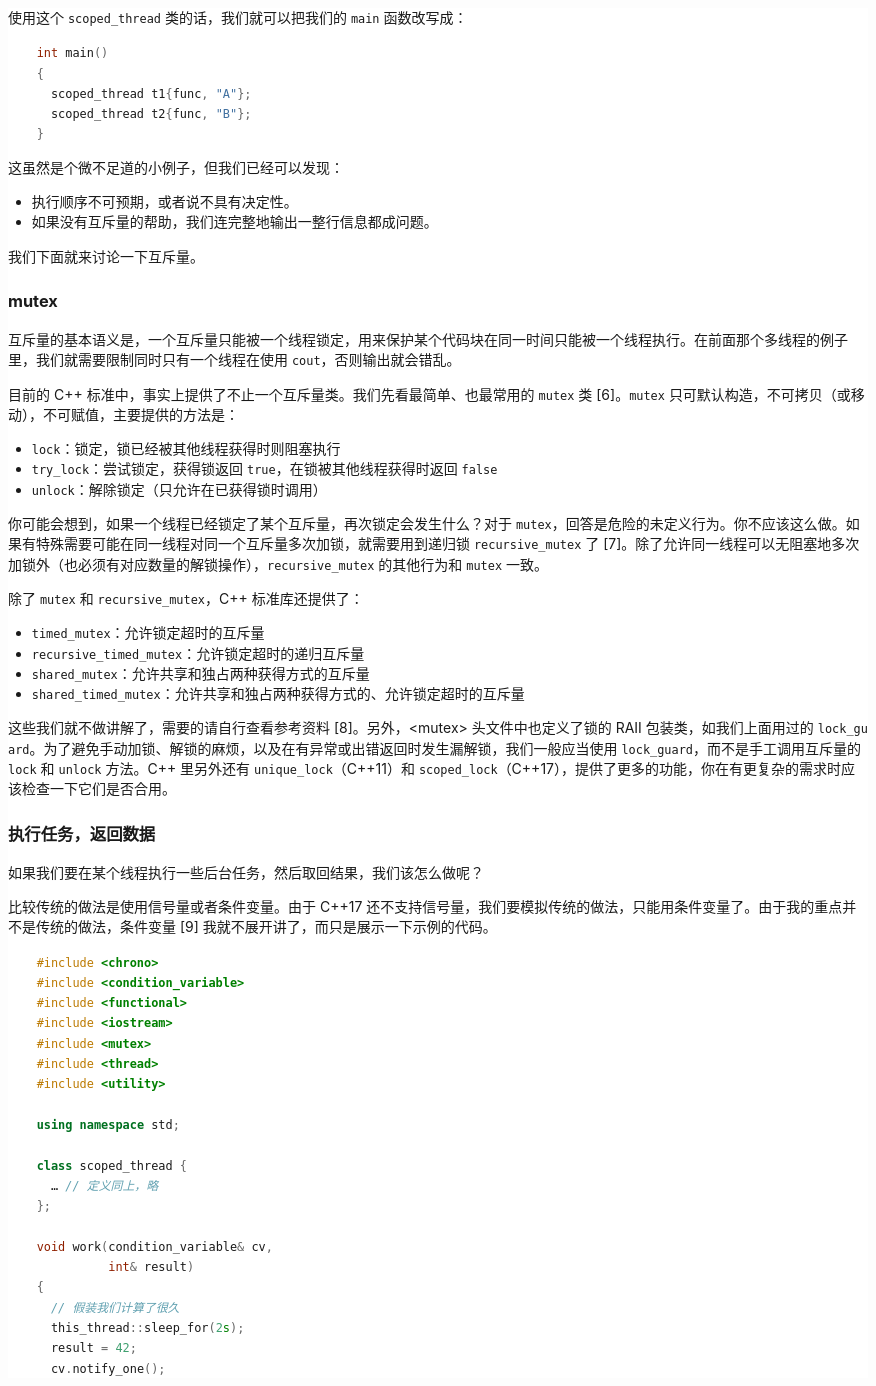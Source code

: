 使用这个 `scoped_thread` 类的话，我们就可以把我们的 `main` 函数改写成：

```c++
    int main()
    {
      scoped_thread t1{func, "A"};
      scoped_thread t2{func, "B"};
    }
```

这虽然是个微不足道的小例子，但我们已经可以发现：

* 执行顺序不可预期，或者说不具有决定性。
* 如果没有互斥量的帮助，我们连完整地输出一整行信息都成问题。

我们下面就来讨论一下互斥量。

### mutex

互斥量的基本语义是，一个互斥量只能被一个线程锁定，用来保护某个代码块在同一时间只能被一个线程执行。在前面那个多线程的例子里，我们就需要限制同时只有一个线程在使用 `cout`，否则输出就会错乱。

目前的 C++ 标准中，事实上提供了不止一个互斥量类。我们先看最简单、也最常用的 `mutex` 类 \[6\]。`mutex` 只可默认构造，不可拷贝（或移动），不可赋值，主要提供的方法是：

* `lock`：锁定，锁已经被其他线程获得时则阻塞执行
* `try_lock`：尝试锁定，获得锁返回 `true`，在锁被其他线程获得时返回 `false`
* `unlock`：解除锁定（只允许在已获得锁时调用）

你可能会想到，如果一个线程已经锁定了某个互斥量，再次锁定会发生什么？对于 `mutex`，回答是危险的未定义行为。你不应该这么做。如果有特殊需要可能在同一线程对同一个互斥量多次加锁，就需要用到递归锁 `recursive_mutex` 了 \[7\]。除了允许同一线程可以无阻塞地多次加锁外（也必须有对应数量的解锁操作），`recursive_mutex` 的其他行为和 `mutex` 一致。

除了 `mutex` 和 `recursive_mutex`，C++ 标准库还提供了：

* `timed_mutex`：允许锁定超时的互斥量
* `recursive_timed_mutex`：允许锁定超时的递归互斥量
* `shared_mutex`：允许共享和独占两种获得方式的互斥量
* `shared_timed_mutex`：允许共享和独占两种获得方式的、允许锁定超时的互斥量

这些我们就不做讲解了，需要的请自行查看参考资料 \[8\]。另外，\<mutex> 头文件中也定义了锁的 RAII 包装类，如我们上面用过的 `lock_guard`。为了避免手动加锁、解锁的麻烦，以及在有异常或出错返回时发生漏解锁，我们一般应当使用 `lock_guard`，而不是手工调用互斥量的 `lock` 和 `unlock` 方法。C++ 里另外还有 `unique_lock`（C++11）和 `scoped_lock`（C++17），提供了更多的功能，你在有更复杂的需求时应该检查一下它们是否合用。

### 执行任务，返回数据

如果我们要在某个线程执行一些后台任务，然后取回结果，我们该怎么做呢？

比较传统的做法是使用信号量或者条件变量。由于 C++17 还不支持信号量，我们要模拟传统的做法，只能用条件变量了。由于我的重点并不是传统的做法，条件变量 \[9\] 我就不展开讲了，而只是展示一下示例的代码。

```c++
    #include <chrono>
    #include <condition_variable>
    #include <functional>
    #include <iostream>
    #include <mutex>
    #include <thread>
    #include <utility>
    
    using namespace std;
    
    class scoped_thread {
      … // 定义同上，略
    };
    
    void work(condition_variable& cv,
              int& result)
    {
      // 假装我们计算了很久
      this_thread::sleep_for(2s);
      result = 42;
      cv.notify_one();
```